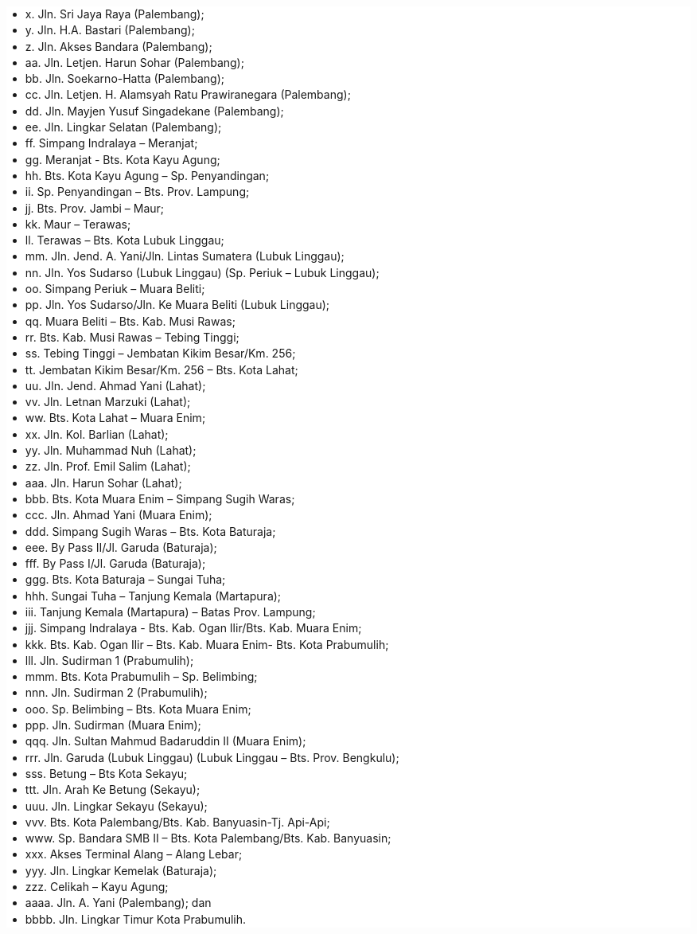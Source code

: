    - x. Jln. Sri Jaya Raya (Palembang);
   - y. Jln. H.A. Bastari (Palembang);
   - z. Jln. Akses Bandara (Palembang);
   - aa. Jln. Letjen. Harun Sohar (Palembang);
   - bb. Jln. Soekarno-Hatta (Palembang);
   - cc. Jln. Letjen. H. Alamsyah Ratu Prawiranegara (Palembang);
   - dd. Jln. Mayjen Yusuf Singadekane (Palembang);
   - ee. Jln. Lingkar Selatan (Palembang);
   - ff. Simpang Indralaya – Meranjat;
   - gg. Meranjat - Bts. Kota Kayu Agung;
   - hh. Bts. Kota Kayu Agung – Sp. Penyandingan;
   - ii. Sp. Penyandingan – Bts. Prov. Lampung;
   - jj. Bts. Prov. Jambi – Maur;
   - kk. Maur – Terawas;
   - ll. Terawas – Bts. Kota Lubuk Linggau;
   - mm. Jln. Jend. A. Yani/Jln. Lintas Sumatera (Lubuk Linggau);
   - nn. Jln. Yos Sudarso (Lubuk Linggau) (Sp. Periuk – Lubuk Linggau);
   - oo. Simpang Periuk – Muara Beliti;
   - pp. Jln. Yos Sudarso/Jln. Ke Muara Beliti (Lubuk Linggau);
   - qq. Muara Beliti – Bts. Kab. Musi Rawas;
   - rr. Bts. Kab. Musi Rawas – Tebing Tinggi;
   - ss. Tebing Tinggi – Jembatan Kikim Besar/Km. 256;
   - tt. Jembatan Kikim Besar/Km. 256 – Bts. Kota Lahat;
   - uu. Jln. Jend. Ahmad Yani (Lahat);
   - vv. Jln. Letnan Marzuki (Lahat);
   - ww. Bts. Kota Lahat – Muara Enim;
   - xx. Jln. Kol. Barlian (Lahat);
   - yy. Jln. Muhammad Nuh (Lahat);
   - zz. Jln. Prof. Emil Salim (Lahat);
   - aaa. Jln. Harun Sohar (Lahat);
   - bbb. Bts. Kota Muara Enim – Simpang Sugih Waras;
   - ccc. Jln. Ahmad Yani (Muara Enim);
   - ddd. Simpang Sugih Waras – Bts. Kota Baturaja;
   - eee. By Pass II/Jl. Garuda (Baturaja);
   - fff. By Pass I/Jl. Garuda (Baturaja);
   - ggg. Bts. Kota Baturaja – Sungai Tuha;
   - hhh. Sungai Tuha – Tanjung Kemala (Martapura);
   - iii. Tanjung Kemala (Martapura) – Batas Prov. Lampung;
   - jjj. Simpang Indralaya - Bts. Kab. Ogan Ilir/Bts. Kab. Muara Enim;
   - kkk. Bts. Kab. Ogan Ilir – Bts. Kab. Muara Enim- Bts. Kota Prabumulih;
   - lll. Jln. Sudirman 1 (Prabumulih);
   - mmm. Bts. Kota Prabumulih – Sp. Belimbing;
   - nnn. Jln. Sudirman 2 (Prabumulih);
   - ooo. Sp. Belimbing – Bts. Kota Muara Enim;
   - ppp. Jln. Sudirman (Muara Enim);
   - qqq. Jln. Sultan Mahmud Badaruddin II (Muara Enim);
   - rrr. Jln. Garuda (Lubuk Linggau) (Lubuk Linggau – Bts. Prov. Bengkulu);
   - sss. Betung – Bts Kota Sekayu;
   - ttt. Jln. Arah Ke Betung (Sekayu);
   - uuu. Jln. Lingkar Sekayu (Sekayu);
   - vvv. Bts. Kota Palembang/Bts. Kab. Banyuasin-Tj. Api-Api;
   - www. Sp. Bandara SMB II – Bts. Kota Palembang/Bts. Kab. Banyuasin;
   - xxx. Akses Terminal Alang – Alang Lebar;
   - yyy. Jln. Lingkar Kemelak (Baturaja);
   - zzz. Celikah – Kayu Agung;
   - aaaa. Jln. A. Yani (Palembang); dan
   - bbbb. Jln. Lingkar Timur Kota Prabumulih.

